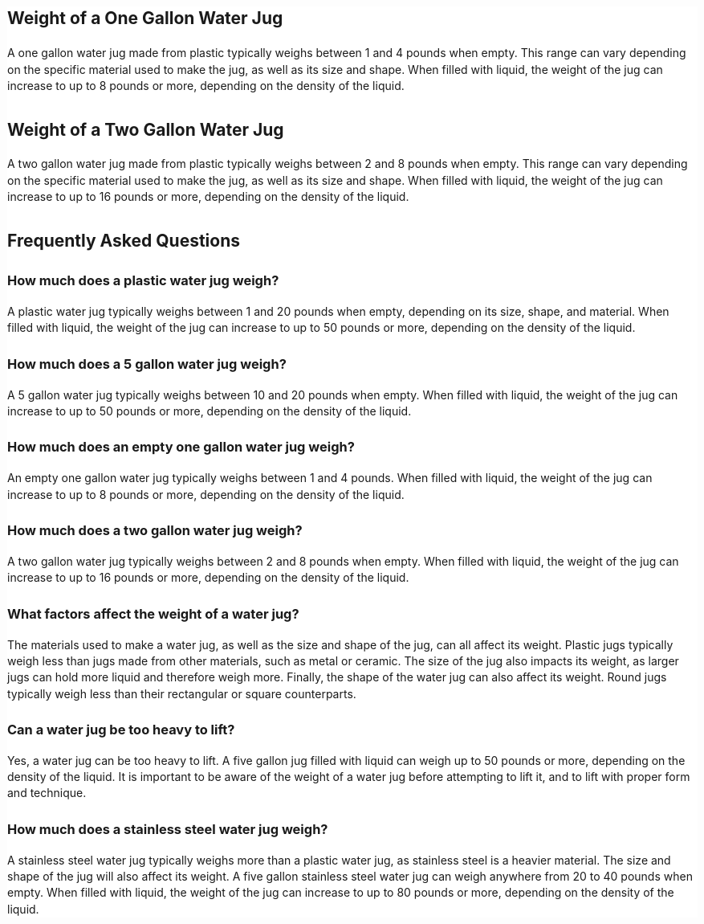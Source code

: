 <h2>Weight of a One Gallon Water Jug</h2>

<p>A one gallon water jug made from plastic typically weighs between 1 and 4 pounds when empty. This range can vary depending on the specific material used to make the jug, as well as its size and shape. When filled with liquid, the weight of the jug can increase to up to 8 pounds or more, depending on the density of the liquid.</p>

<h2>Weight of a Two Gallon Water Jug</h2>

<p>A two gallon water jug made from plastic typically weighs between 2 and 8 pounds when empty. This range can vary depending on the specific material used to make the jug, as well as its size and shape. When filled with liquid, the weight of the jug can increase to up to 16 pounds or more, depending on the density of the liquid.</p>

<h2>Frequently Asked Questions</h2>

<h3>How much does a plastic water jug weigh?</h3>

<p>A plastic water jug typically weighs between 1 and 20 pounds when empty, depending on its size, shape, and material. When filled with liquid, the weight of the jug can increase to up to 50 pounds or more, depending on the density of the liquid.</p>

<h3>How much does a 5 gallon water jug weigh?</h3>

<p>A 5 gallon water jug typically weighs between 10 and 20 pounds when empty. When filled with liquid, the weight of the jug can increase to up to 50 pounds or more, depending on the density of the liquid.</p>

<h3>How much does an empty one gallon water jug weigh?</h3>

<p>An empty one gallon water jug typically weighs between 1 and 4 pounds. When filled with liquid, the weight of the jug can increase to up to 8 pounds or more, depending on the density of the liquid.</p>

<h3>How much does a two gallon water jug weigh?</h3>

<p>A two gallon water jug typically weighs between 2 and 8 pounds when empty. When filled with liquid, the weight of the jug can increase to up to 16 pounds or more, depending on the density of the liquid.</p>

<h3>What factors affect the weight of a water jug?</h3>

<p>The materials used to make a water jug, as well as the size and shape of the jug, can all affect its weight. Plastic jugs typically weigh less than jugs made from other materials, such as metal or ceramic. The size of the jug also impacts its weight, as larger jugs can hold more liquid and therefore weigh more. Finally, the shape of the water jug can also affect its weight. Round jugs typically weigh less than their rectangular or square counterparts.</p>

<h3>Can a water jug be too heavy to lift?</h3>

<p>Yes, a water jug can be too heavy to lift. A five gallon jug filled with liquid can weigh up to 50 pounds or more, depending on the density of the liquid. It is important to be aware of the weight of a water jug before attempting to lift it, and to lift with proper form and technique.</p>

<h3>How much does a stainless steel water jug weigh?</h3>

<p>A stainless steel water jug typically weighs more than a plastic water jug, as stainless steel is a heavier material. The size and shape of the jug will also affect its weight. A five gallon stainless steel water jug can weigh anywhere from 20 to 40 pounds when empty. When filled with liquid, the weight of the jug can increase to up to 80 pounds or more, depending on the density of the liquid.</p>

